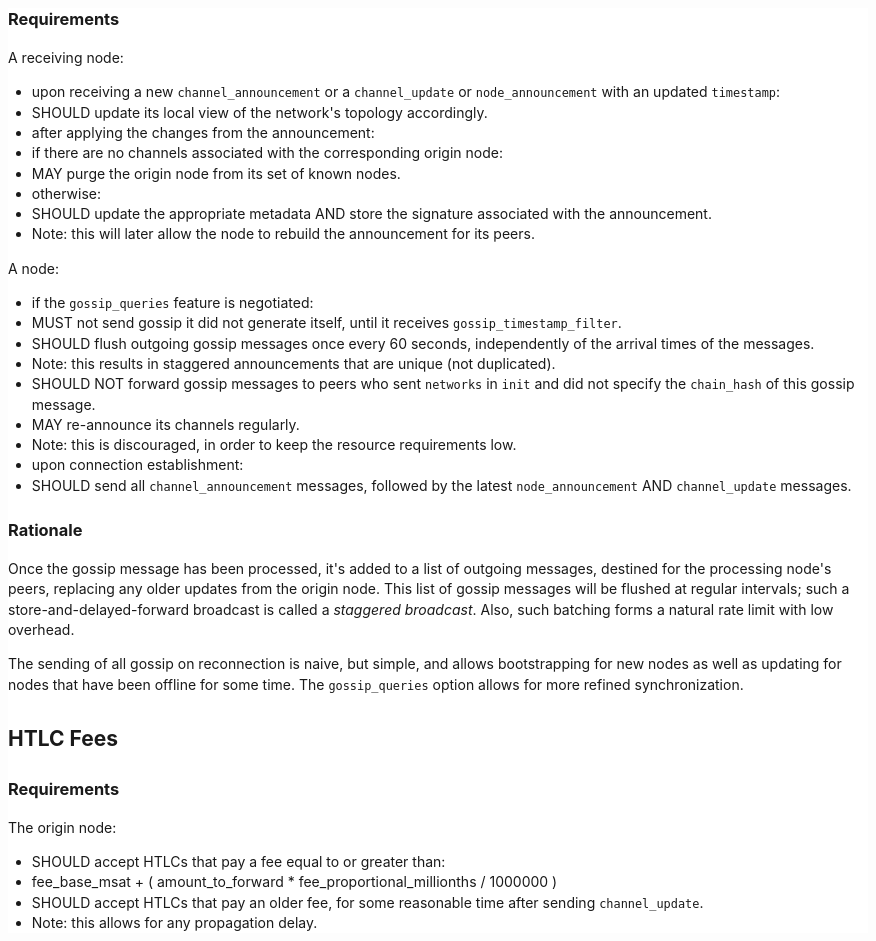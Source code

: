 ### Requirements

A receiving node:
- upon receiving a new `channel_announcement` or a `channel_update` or
`node_announcement` with an updated `timestamp`:
- SHOULD update its local view of the network's topology accordingly.
- after applying the changes from the announcement:
- if there are no channels associated with the corresponding origin node:
- MAY purge the origin node from its set of known nodes.
- otherwise:
- SHOULD update the appropriate metadata AND store the signature
associated with the announcement.
- Note: this will later allow the node to rebuild the announcement
for its peers.

A node:
- if the `gossip_queries` feature is negotiated:
- MUST not send gossip it did not generate itself, until it receives `gossip_timestamp_filter`.
- SHOULD flush outgoing gossip messages once every 60 seconds, independently of
the arrival times of the messages.
- Note: this results in staggered announcements that are unique (not
duplicated).
- SHOULD NOT forward gossip messages to peers who sent `networks` in `init`
and did not specify the `chain_hash` of this gossip message.
- MAY re-announce its channels regularly.
- Note: this is discouraged, in order to keep the resource requirements low.
- upon connection establishment:
- SHOULD send all `channel_announcement` messages, followed by the latest
`node_announcement` AND `channel_update` messages.

### Rationale

Once the gossip message has been processed, it's added to a list of outgoing
messages, destined for the processing node's peers, replacing any older
updates from the origin node. This list of gossip messages will be flushed at
regular intervals; such a store-and-delayed-forward broadcast is called a
_staggered broadcast_. Also, such batching forms a natural rate
limit with low overhead.

The sending of all gossip on reconnection is naive, but simple,
and allows bootstrapping for new nodes as well as updating for nodes that
have been offline for some time.  The `gossip_queries` option
allows for more refined synchronization.

## HTLC Fees

### Requirements

The origin node:
- SHOULD accept HTLCs that pay a fee equal to or greater than:
- fee_base_msat + ( amount_to_forward * fee_proportional_millionths / 1000000 )
- SHOULD accept HTLCs that pay an older fee, for some reasonable time after
sending `channel_update`.
- Note: this allows for any propagation delay.
